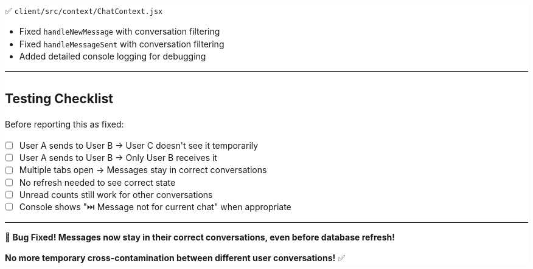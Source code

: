 ✅ `client/src/context/ChatContext.jsx`
- Fixed `handleNewMessage` with conversation filtering
- Fixed `handleMessageSent` with conversation filtering
- Added detailed console logging for debugging

---

## Testing Checklist

Before reporting this as fixed:

- [ ] User A sends to User B → User C doesn't see it temporarily
- [ ] User A sends to User B → Only User B receives it
- [ ] Multiple tabs open → Messages stay in correct conversations
- [ ] No refresh needed to see correct state
- [ ] Unread counts still work for other conversations
- [ ] Console shows "⏭️ Message not for current chat" when appropriate

---

**🎉 Bug Fixed! Messages now stay in their correct conversations, even before database refresh!** 

**No more temporary cross-contamination between different user conversations!** ✅
